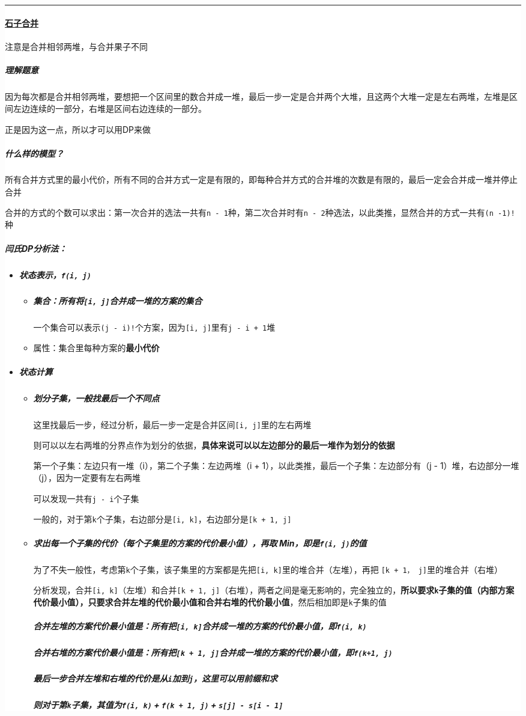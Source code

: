 ```java
```

-------------------

#### <a href="https://www.acwing.com/problem/content/description/284/">石子合并</a>

注意是合并相邻两堆，与合并果子不同

##### 理解题意

因为每次都是合并相邻两堆，要想把一个区间里的数合并成一堆，最后一步一定是合并两个大堆，且这两个大堆一定是左右两堆，左堆是区间左边连续的一部分，右堆是区间右边连续的一部分。

正是因为这一点，所以才可以用DP来做

##### 什么样的模型？

所有合并方式里的最小代价，所有不同的合并方式一定是有限的，即每种合并方式的合并堆的次数是有限的，最后一定会合并成一堆并停止合并

合并的方式的个数可以求出：第一次合并的选法一共有`n - 1`种，第二次合并时有`n - 2`种选法，以此类推，显然合并的方式一共有`(n -1)!`种

##### 闫氏DP分析法：

- ##### 状态表示，`f(i, j)`

  - ##### 集合：所有将`[i, j]`合并成一堆的方案的集合

    一个集合可以表示`(j - i)!`个方案，因为`[i, j]`里有`j - i + 1`堆

  - 属性：集合里每种方案的**最小代价**

- ##### 状态计算

  - ##### 划分子集，一般找最后一个不同点

    这里找最后一步，经过分析，最后一步一定是合并区间`[i, j]`里的左右两堆

    则可以以左右两堆的分界点作为划分的依据，**具体来说可以以左边部分的最后一堆作为划分的依据**

    第一个子集：左边只有一堆（i），第二个子集：左边两堆（i + 1），以此类推，最后一个子集：左边部分有（j - 1）堆，右边部分一堆（j），因为一定要有左右两堆

    可以发现一共有`j - i`个子集

    一般的，对于第`k`个子集，右边部分是`[i, k]`，右边部分是`[k + 1, j]` 

  - ##### 求出每一个子集的代价（每个子集里的方案的代价最小值），再取 Min，即是`f(i, j)`的值

    为了不失一般性，考虑第`k`个子集，该子集里的方案都是先把`[i, k]`里的堆合并（左堆），再把             `[k + 1， j]`里的堆合并（右堆）

    分析发现，合并`[i, k]`（左堆）和合并`[k + 1, j]`（右堆），两者之间是毫无影响的，完全独立的，**所以要求`k`子集的值（内部方案代价最小值），只要求合并左堆的代价最小值和合并右堆的代价最小值**，然后相加即是`k`子集的值

    ##### 合并左堆的方案代价最小值是：所有把`[i, k]`合并成一堆的方案的代价最小值，即`f(i, k)`

    ##### 合并右堆的方案代价最小值是：所有把`[k + 1, j]`合并成一堆的方案的代价最小值，即`f(k+1, j)`

    ##### 最后一步合并左堆和右堆的代价是从`i`加到`j`，这里可以用前缀和求

    ##### 则对于第`k`子集，其值为`f(i, k)` + `f(k + 1, j)` + `s[j] - s[i - 1]` 
